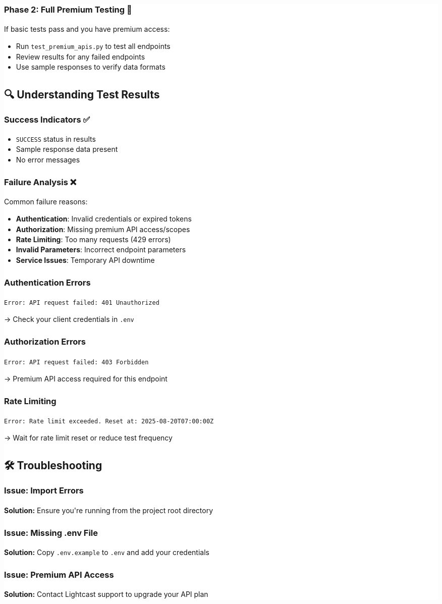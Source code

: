 ### Phase 2: Full Premium Testing 🚀
If basic tests pass and you have premium access:
- Run `test_premium_apis.py` to test all endpoints
- Review results for any failed endpoints
- Use sample responses to verify data formats

## 🔍 Understanding Test Results

### Success Indicators ✅
- `SUCCESS` status in results
- Sample response data present
- No error messages

### Failure Analysis ❌
Common failure reasons:
- **Authentication**: Invalid credentials or expired tokens
- **Authorization**: Missing premium API access/scopes  
- **Rate Limiting**: Too many requests (429 errors)
- **Invalid Parameters**: Incorrect endpoint parameters
- **Service Issues**: Temporary API downtime

### Authentication Errors
```
Error: API request failed: 401 Unauthorized
```
→ Check your client credentials in `.env`

### Authorization Errors  
```
Error: API request failed: 403 Forbidden
```
→ Premium API access required for this endpoint

### Rate Limiting
```
Error: Rate limit exceeded. Reset at: 2025-08-20T07:00:00Z
```
→ Wait for rate limit reset or reduce test frequency

## 🛠️ Troubleshooting

### Issue: Import Errors
**Solution:** Ensure you're running from the project root directory

### Issue: Missing .env File  
**Solution:** Copy `.env.example` to `.env` and add your credentials

### Issue: Premium API Access
**Solution:** Contact Lightcast support to upgrade your API plan
